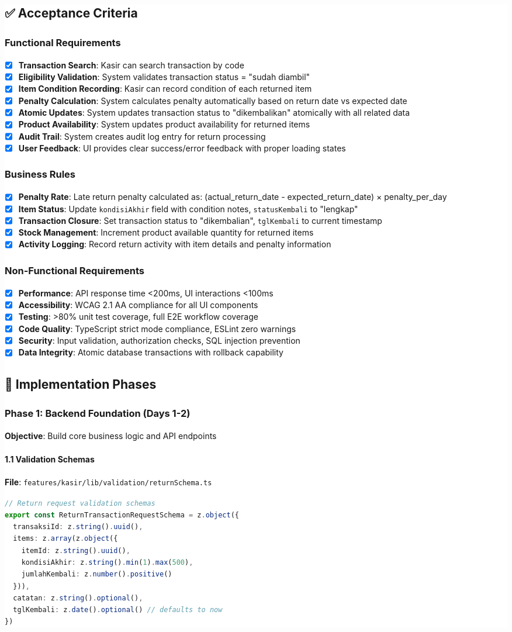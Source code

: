 ## ✅ Acceptance Criteria

### Functional Requirements
- [x] **Transaction Search**: Kasir can search transaction by code
- [x] **Eligibility Validation**: System validates transaction status = "sudah diambil"
- [x] **Item Condition Recording**: Kasir can record condition of each returned item
- [x] **Penalty Calculation**: System calculates penalty automatically based on return date vs expected date
- [x] **Atomic Updates**: System updates transaction status to "dikembalikan" atomically with all related data
- [x] **Product Availability**: System updates product availability for returned items
- [x] **Audit Trail**: System creates audit log entry for return processing
- [x] **User Feedback**: UI provides clear success/error feedback with proper loading states

### Business Rules
- [x] **Penalty Rate**: Late return penalty calculated as: (actual_return_date - expected_return_date) × penalty_per_day
- [x] **Item Status**: Update `kondisiAkhir` field with condition notes, `statusKembali` to "lengkap"
- [x] **Transaction Closure**: Set transaction status to "dikembalian", `tglKembali` to current timestamp
- [x] **Stock Management**: Increment product available quantity for returned items
- [x] **Activity Logging**: Record return activity with item details and penalty information

### Non-Functional Requirements
- [x] **Performance**: API response time <200ms, UI interactions <100ms
- [x] **Accessibility**: WCAG 2.1 AA compliance for all UI components
- [x] **Testing**: >80% unit test coverage, full E2E workflow coverage
- [x] **Code Quality**: TypeScript strict mode compliance, ESLint zero warnings
- [x] **Security**: Input validation, authorization checks, SQL injection prevention
- [x] **Data Integrity**: Atomic database transactions with rollback capability

## 🚀 Implementation Phases

### Phase 1: Backend Foundation (Days 1-2)
**Objective**: Build core business logic and API endpoints

#### 1.1 Validation Schemas
**File**: `features/kasir/lib/validation/returnSchema.ts`
```typescript
// Return request validation schemas
export const ReturnTransactionRequestSchema = z.object({
  transaksiId: z.string().uuid(),
  items: z.array(z.object({
    itemId: z.string().uuid(),
    kondisiAkhir: z.string().min(1).max(500),
    jumlahKembali: z.number().positive()
  })),
  catatan: z.string().optional(),
  tglKembali: z.date().optional() // defaults to now
})
```

